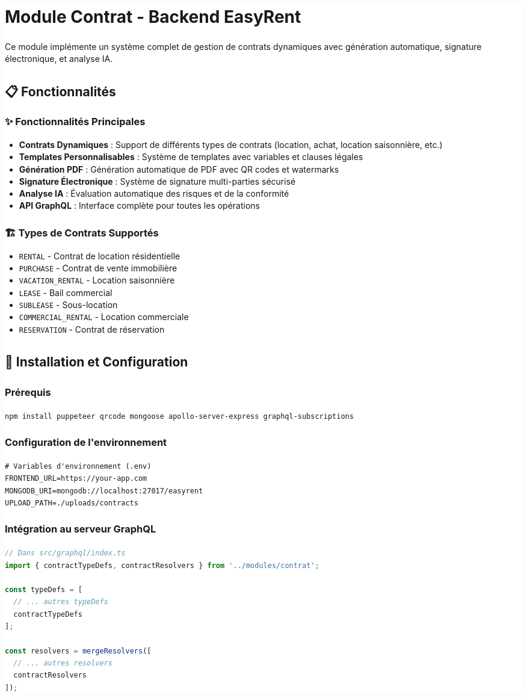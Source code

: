 # Module Contrat - Backend EasyRent

Ce module implémente un système complet de gestion de contrats dynamiques avec génération automatique, signature électronique, et analyse IA.

## 📋 Fonctionnalités

### ✨ Fonctionnalités Principales

- **Contrats Dynamiques** : Support de différents types de contrats (location, achat, location saisonnière, etc.)
- **Templates Personnalisables** : Système de templates avec variables et clauses légales
- **Génération PDF** : Génération automatique de PDF avec QR codes et watermarks
- **Signature Électronique** : Système de signature multi-parties sécurisé
- **Analyse IA** : Évaluation automatique des risques et de la conformité
- **API GraphQL** : Interface complète pour toutes les opérations

### 🏗️ Types de Contrats Supportés

- `RENTAL` - Contrat de location résidentielle
- `PURCHASE` - Contrat de vente immobilière
- `VACATION_RENTAL` - Location saisonnière
- `LEASE` - Bail commercial
- `SUBLEASE` - Sous-location
- `COMMERCIAL_RENTAL` - Location commerciale
- `RESERVATION` - Contrat de réservation

## 🚀 Installation et Configuration

### Prérequis

```bash
npm install puppeteer qrcode mongoose apollo-server-express graphql-subscriptions
```

### Configuration de l'environnement

```env
# Variables d'environnement (.env)
FRONTEND_URL=https://your-app.com
MONGODB_URI=mongodb://localhost:27017/easyrent
UPLOAD_PATH=./uploads/contracts
```

### Intégration au serveur GraphQL

```typescript
// Dans src/graphql/index.ts
import { contractTypeDefs, contractResolvers } from '../modules/contrat';

const typeDefs = [
  // ... autres typeDefs
  contractTypeDefs
];

const resolvers = mergeResolvers([
  // ... autres resolvers
  contractResolvers
]);
```
